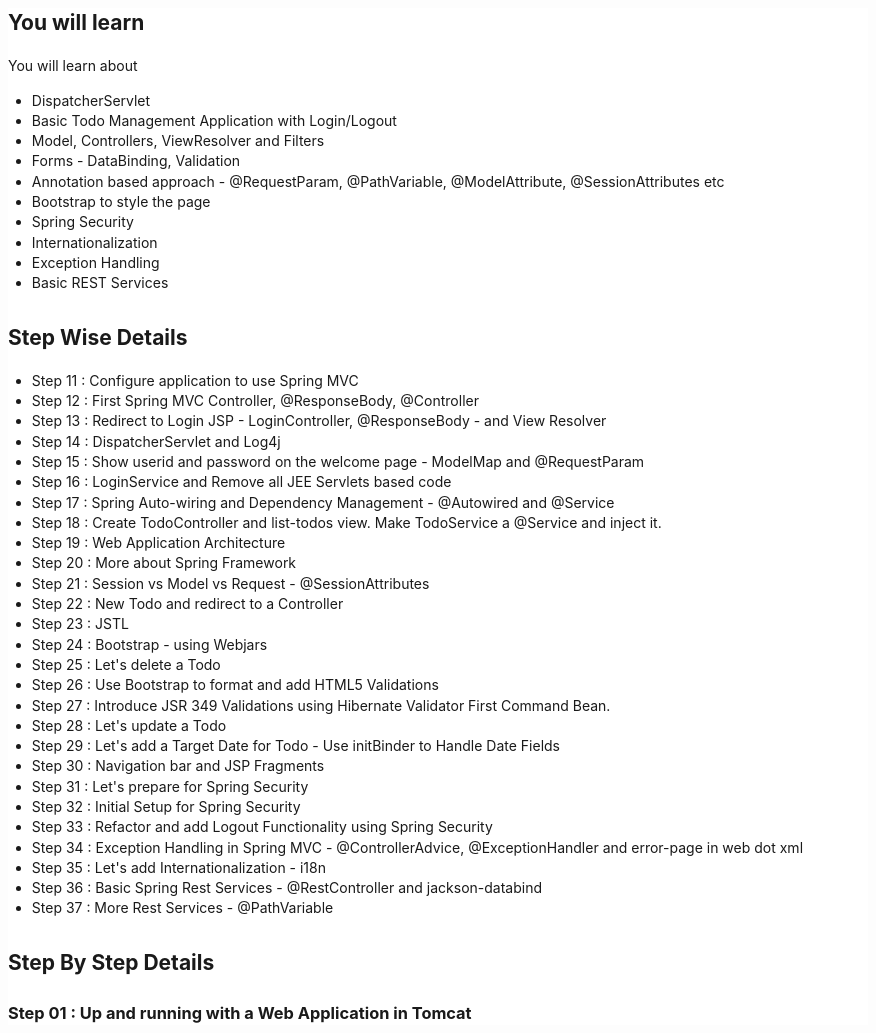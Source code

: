 
## You will learn

You will learn about
- DispatcherServlet
- Basic Todo Management Application with Login/Logout
- Model, Controllers, ViewResolver and Filters
- Forms - DataBinding, Validation
- Annotation based approach - @RequestParam, @PathVariable, @ModelAttribute, @SessionAttributes etc
- Bootstrap to style the page
- Spring Security
- Internationalization
- Exception Handling
- Basic REST Services

## Step Wise Details

- Step 11 : Configure application to use Spring MVC
- Step 12 : First Spring MVC Controller, @ResponseBody, @Controller
- Step 13 : Redirect to Login JSP - LoginController, @ResponseBody - and View Resolver
- Step 14 : DispatcherServlet and Log4j
- Step 15 : Show userid and password on the welcome page - ModelMap and @RequestParam
- Step 16 : LoginService and Remove all JEE Servlets based code
- Step 17 : Spring Auto-wiring and Dependency Management - @Autowired and @Service
- Step 18 : Create TodoController and list-todos view. Make TodoService a @Service and inject it.
- Step 19 : Web Application Architecture
- Step 20 : More about Spring Framework
- Step 21 : Session vs Model vs Request - @SessionAttributes
- Step 22 : New Todo and redirect to a Controller
- Step 23 : JSTL
- Step 24 : Bootstrap - using Webjars
- Step 25 : Let's delete a Todo
- Step 26 : Use Bootstrap to format and add HTML5 Validations
- Step 27 : Introduce JSR 349 Validations using Hibernate Validator First Command Bean.
- Step 28 : Let's update a Todo
- Step 29 : Let's add a Target Date for Todo - Use initBinder to Handle Date Fields
- Step 30 : Navigation bar and JSP Fragments
- Step 31 : Let's prepare for Spring Security
- Step 32 : Initial Setup for Spring Security
- Step 33 : Refactor and add Logout Functionality using Spring Security
- Step 34 : Exception Handling in Spring MVC - @ControllerAdvice, @ExceptionHandler and error-page in web dot xml
- Step 35 : Let's add Internationalization - i18n
- Step 36 : Basic Spring Rest Services - @RestController and jackson-databind
- Step 37 : More Rest Services - @PathVariable


## Step By Step Details

### Step 01 : Up and running with a Web Application in Tomcat
